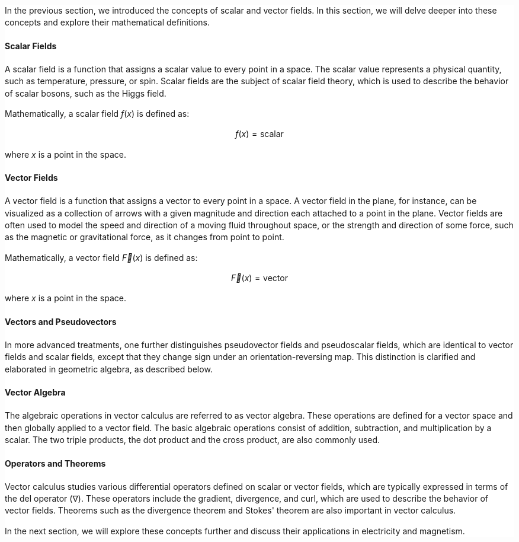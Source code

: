 In the previous section, we introduced the concepts of scalar and vector fields. In this section, we will delve deeper into these concepts and explore their mathematical definitions.

#### Scalar Fields

A scalar field is a function that assigns a scalar value to every point in a space. The scalar value represents a physical quantity, such as temperature, pressure, or spin. Scalar fields are the subject of scalar field theory, which is used to describe the behavior of scalar bosons, such as the Higgs field.

Mathematically, a scalar field $f(x)$ is defined as:

$$
f(x) = \text{scalar}
$$

where $x$ is a point in the space.

#### Vector Fields

A vector field is a function that assigns a vector to every point in a space. A vector field in the plane, for instance, can be visualized as a collection of arrows with a given magnitude and direction each attached to a point in the plane. Vector fields are often used to model the speed and direction of a moving fluid throughout space, or the strength and direction of some force, such as the magnetic or gravitational force, as it changes from point to point.

Mathematically, a vector field $\vec{F}(x)$ is defined as:

$$
\vec{F}(x) = \text{vector}
$$

where $x$ is a point in the space.

#### Vectors and Pseudovectors

In more advanced treatments, one further distinguishes pseudovector fields and pseudoscalar fields, which are identical to vector fields and scalar fields, except that they change sign under an orientation-reversing map. This distinction is clarified and elaborated in geometric algebra, as described below.

#### Vector Algebra

The algebraic operations in vector calculus are referred to as vector algebra. These operations are defined for a vector space and then globally applied to a vector field. The basic algebraic operations consist of addition, subtraction, and multiplication by a scalar. The two triple products, the dot product and the cross product, are also commonly used.

#### Operators and Theorems

Vector calculus studies various differential operators defined on scalar or vector fields, which are typically expressed in terms of the del operator ($\nabla$). These operators include the gradient, divergence, and curl, which are used to describe the behavior of vector fields. Theorems such as the divergence theorem and Stokes' theorem are also important in vector calculus.

In the next section, we will explore these concepts further and discuss their applications in electricity and magnetism.
